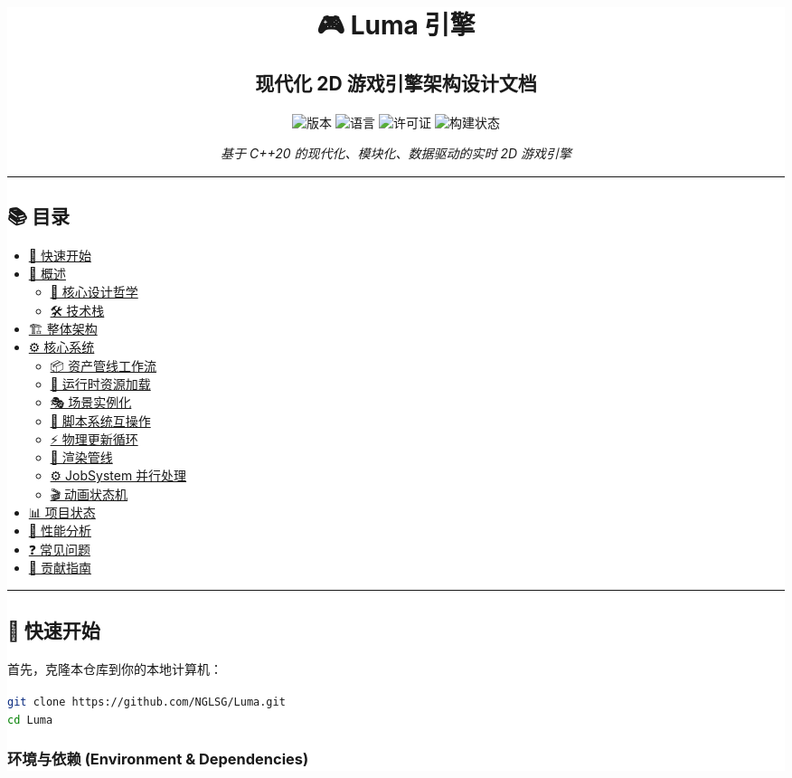 <div align="center">

# 🎮 Luma 引擎

## 现代化 2D 游戏引擎架构设计文档

![版本](https://img.shields.io/badge/版本-1.1-blue.svg)
![语言](https://img.shields.io/badge/语言-C++20%20%7C%20C%23-orange.svg)
![许可证](https://img.shields.io/badge/许可证-License-green.svg)
![构建状态](https://img.shields.io/badge/构建-通过-brightgreen.svg)

*基于 C++20 的现代化、模块化、数据驱动的实时 2D 游戏引擎*

</div>

---

## 📚 目录

- [🎯 快速开始](#-快速开始)
- [📖 概述](#-概述)
    - [🎨 核心设计哲学](#-核心设计哲学)
    - [🛠️ 技术栈](#️-技术栈)
- [🏗️ 整体架构](#️-整体架构)
- [⚙️ 核心系统](#️-核心系统)
    - [📦 资产管线工作流](#-资产管线工作流)
    - [💾 运行时资源加载](#-运行时资源加载)
    - [🎭 场景实例化](#-场景实例化)
    - [🔗 脚本系统互操作](#-脚本系统互操作)
    - [⚡ 物理更新循环](#-物理更新循环)
    - [🎨 渲染管线](#-渲染管线)
    - [⚙️ JobSystem 并行处理](#️-jobsystem-并行处理)
    - [🎬 动画状态机](#-动画状态机)
- [📊 项目状态](#-项目状态)
- [🧪 性能分析](#-性能分析)
- [❓ 常见问题](#-常见问题)
- [🤝 贡献指南](#-贡献指南)

---

## 🎯 快速开始

首先，克隆本仓库到你的本地计算机：

```bash
git clone https://github.com/NGLSG/Luma.git
cd Luma
```

### 环境与依赖 (Environment & Dependencies)

